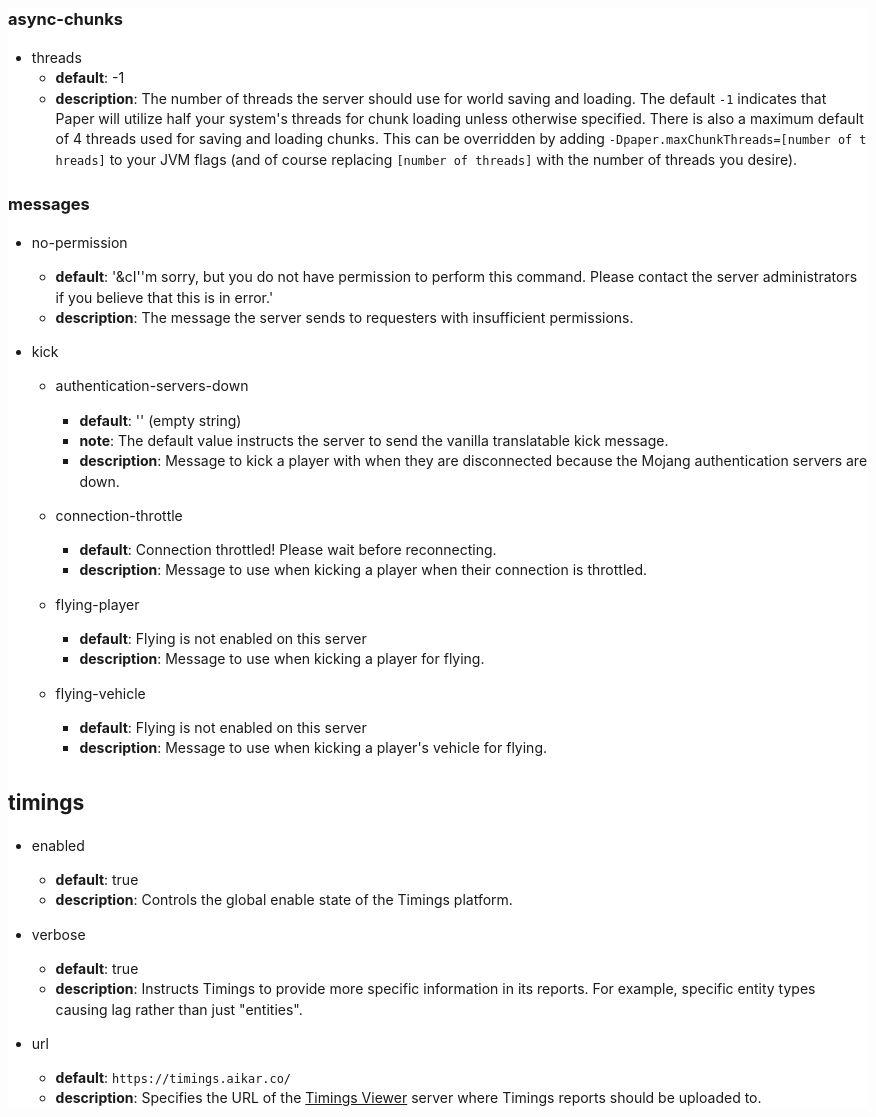 ### async-chunks

- threads
  - **default**: -1
  - **description**: The number of threads the server should use for world saving and loading. The
    default `-1` indicates that Paper will utilize half your system's threads for chunk loading
    unless otherwise specified. There is also a maximum default of 4 threads used for saving and
    loading chunks. This can be overridden by adding `-Dpaper.maxChunkThreads=[number of threads]`
    to your JVM flags (and of course replacing `[number of threads]` with the number of threads you
    desire).

### messages

- no-permission

  - **default**: '&cI''m sorry, but you do not have permission to perform this command. Please
    contact the server administrators if you believe that this is in error.'
  - **description**: The message the server sends to requesters with insufficient permissions.

- kick

  - authentication-servers-down
    - **default**: '' (empty string)
    - **note**: The default value instructs the server to send the vanilla translatable kick
      message.
    - **description**: Message to kick a player with when they are disconnected because the Mojang
      authentication servers are down.
  - connection-throttle

    - **default**: Connection throttled! Please wait before reconnecting.
    - **description**: Message to use when kicking a player when their connection is throttled.

  - flying-player
    - **default**: Flying is not enabled on this server
    - **description**: Message to use when kicking a player for flying.
  - flying-vehicle
    - **default**: Flying is not enabled on this server
    - **description**: Message to use when kicking a player's vehicle for flying.

## timings

- enabled

  - **default**: true
  - **description**: Controls the global enable state of the Timings platform.

- verbose

  - **default**: true
  - **description**: Instructs Timings to provide more specific information in its reports. For
    example, specific entity types causing lag rather than just "entities".

- url

  - **default**: `https://timings.aikar.co/`
  - **description**: Specifies the URL of the [Timings Viewer](https://github.com/aikar/timings)
    server where Timings reports should be uploaded to.
